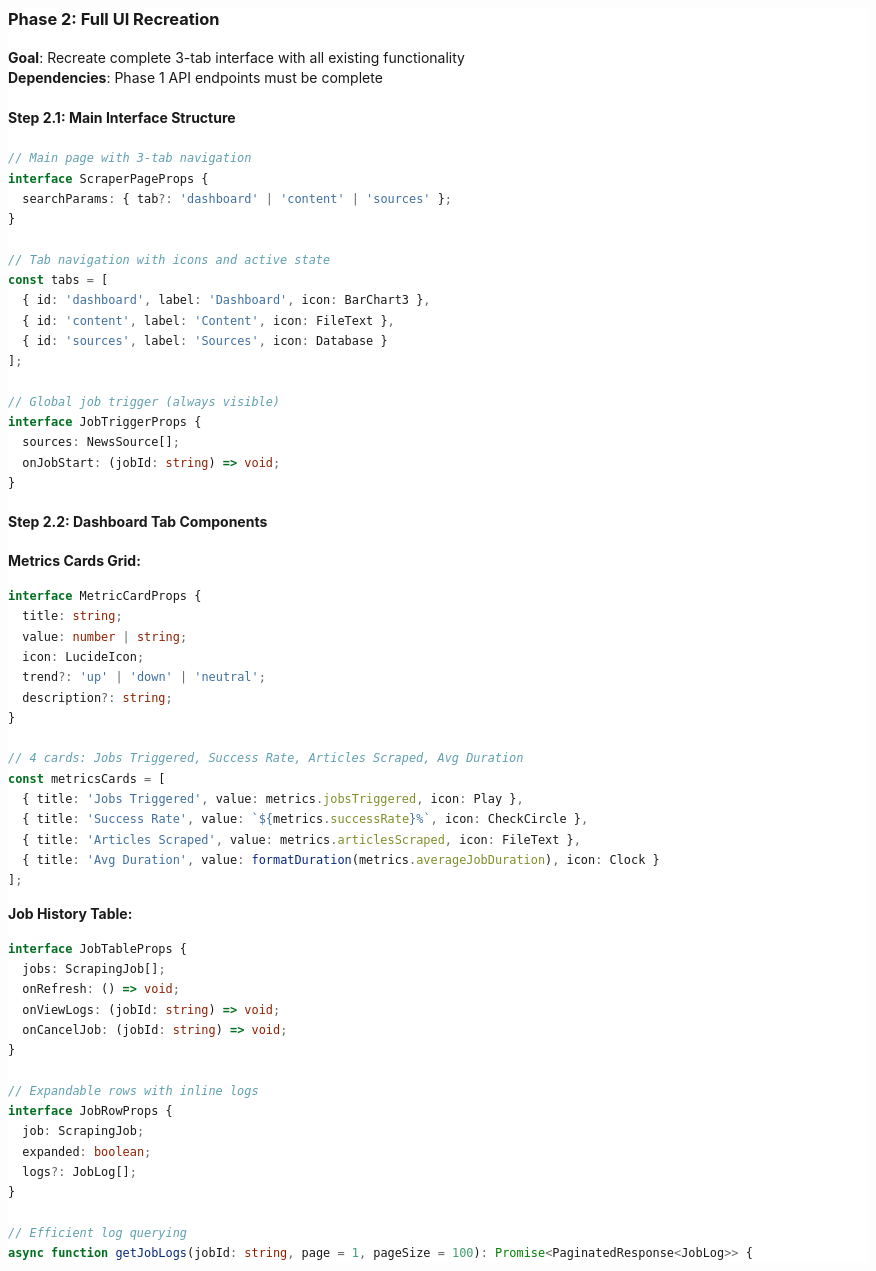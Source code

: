 ### Phase 2: Full UI Recreation
**Goal**: Recreate complete 3-tab interface with all existing functionality  
**Dependencies**: Phase 1 API endpoints must be complete

#### Step 2.1: Main Interface Structure
```typescript
// Main page with 3-tab navigation
interface ScraperPageProps {
  searchParams: { tab?: 'dashboard' | 'content' | 'sources' };
}

// Tab navigation with icons and active state
const tabs = [
  { id: 'dashboard', label: 'Dashboard', icon: BarChart3 },
  { id: 'content', label: 'Content', icon: FileText },
  { id: 'sources', label: 'Sources', icon: Database }
];

// Global job trigger (always visible)
interface JobTriggerProps {
  sources: NewsSource[];
  onJobStart: (jobId: string) => void;
}
```

#### Step 2.2: Dashboard Tab Components

**Metrics Cards Grid:**
```typescript
interface MetricCardProps {
  title: string;
  value: number | string;
  icon: LucideIcon;
  trend?: 'up' | 'down' | 'neutral';
  description?: string;
}

// 4 cards: Jobs Triggered, Success Rate, Articles Scraped, Avg Duration
const metricsCards = [
  { title: 'Jobs Triggered', value: metrics.jobsTriggered, icon: Play },
  { title: 'Success Rate', value: `${metrics.successRate}%`, icon: CheckCircle },
  { title: 'Articles Scraped', value: metrics.articlesScraped, icon: FileText },
  { title: 'Avg Duration', value: formatDuration(metrics.averageJobDuration), icon: Clock }
];
```

**Job History Table:**
```typescript
interface JobTableProps {
  jobs: ScrapingJob[];
  onRefresh: () => void;
  onViewLogs: (jobId: string) => void;
  onCancelJob: (jobId: string) => void;
}

// Expandable rows with inline logs
interface JobRowProps {
  job: ScrapingJob;
  expanded: boolean;
  logs?: JobLog[];
}

// Efficient log querying
async function getJobLogs(jobId: string, page = 1, pageSize = 100): Promise<PaginatedResponse<JobLog>> {
```